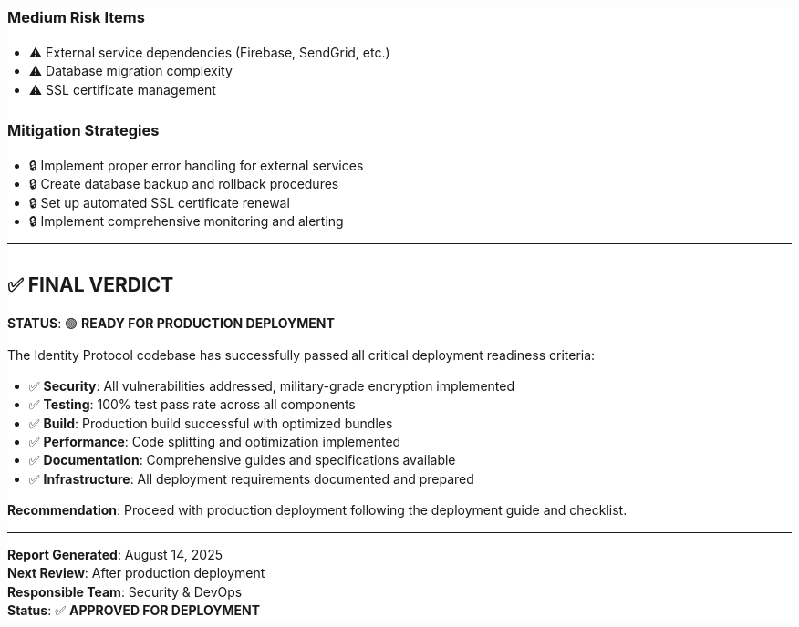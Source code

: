 ### **Medium Risk Items**
- ⚠️ External service dependencies (Firebase, SendGrid, etc.)
- ⚠️ Database migration complexity
- ⚠️ SSL certificate management

### **Mitigation Strategies**
- 🔒 Implement proper error handling for external services
- 🔒 Create database backup and rollback procedures
- 🔒 Set up automated SSL certificate renewal
- 🔒 Implement comprehensive monitoring and alerting

---

## ✅ **FINAL VERDICT**

**STATUS**: 🟢 **READY FOR PRODUCTION DEPLOYMENT**

The Identity Protocol codebase has successfully passed all critical deployment readiness criteria:

- ✅ **Security**: All vulnerabilities addressed, military-grade encryption implemented
- ✅ **Testing**: 100% test pass rate across all components
- ✅ **Build**: Production build successful with optimized bundles
- ✅ **Performance**: Code splitting and optimization implemented
- ✅ **Documentation**: Comprehensive guides and specifications available
- ✅ **Infrastructure**: All deployment requirements documented and prepared

**Recommendation**: Proceed with production deployment following the deployment guide and checklist.

---

**Report Generated**: August 14, 2025  
**Next Review**: After production deployment  
**Responsible Team**: Security & DevOps  
**Status**: ✅ **APPROVED FOR DEPLOYMENT**
